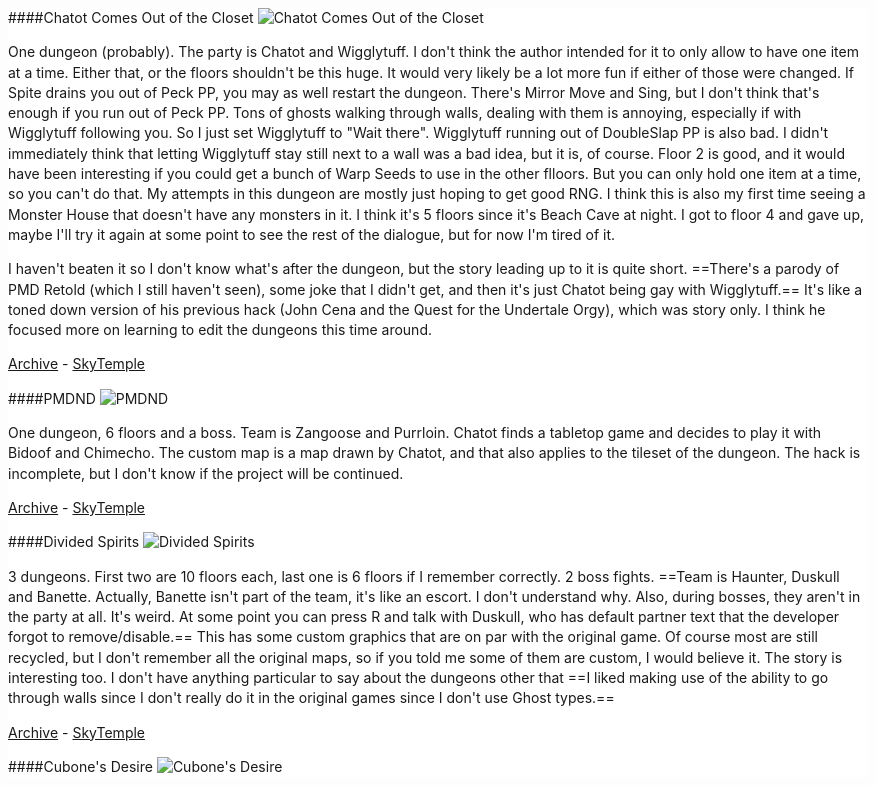 ####Chatot Comes Out of the Closet
![Chatot Comes Out of the Closet](https://i.imgur.com/komuiuG.png)

One dungeon (probably). The party is Chatot and Wigglytuff. I don't think the author intended for it to only allow to have one item at a time. Either that, or the floors shouldn't be this huge. It would very likely be a lot more fun if either of those were changed. If Spite drains you out of Peck PP, you may as well restart the dungeon. There's Mirror Move and Sing, but I don't think that's enough if you run out of Peck PP. Tons of ghosts walking through walls, dealing with them is annoying, especially if with Wigglytuff following you. So I just set Wigglytuff to "Wait there". Wigglytuff running out of DoubleSlap PP is also bad. I didn't immediately think that letting Wigglytuff stay still next to a wall was a bad idea, but it is, of course. Floor 2 is good, and it would have been interesting if you could get a bunch of Warp Seeds to use in the other flloors. But you can only hold one item at a time, so you can't do that. My attempts in this dungeon are mostly just hoping to get good RNG. I think this is also my first time seeing a Monster House that doesn't have any monsters in it. I think it's 5 floors since it's Beach Cave at night. I got to floor 4 and gave up, maybe I'll try it again at some point to see the rest of the dialogue, but for now I'm tired of it.

I haven't beaten it so I don't know what's after the dungeon, but the story leading up to it is quite short. ==There's a parody of PMD Retold (which I still haven't seen), some joke that I didn't get, and then it's just Chatot being gay with Wigglytuff.== It's like a toned down version of his previous hack (John Cena and the Quest for the Undertale Orgy), which was story only. I think he focused more on learning to edit the dungeons this time around.

[Archive](https://arch.b4k.co/vp/thread/48504126/#48536793) - [SkyTemple](https://hacks.skytemple.org/h/chatotcloset)

####PMDND
![PMDND](https://i.imgur.com/8o8kDDy.png)

One dungeon, 6 floors and a boss. Team is Zangoose and Purrloin. Chatot finds a tabletop game and decides to play it with Bidoof and Chimecho. The custom map is a map drawn by Chatot, and that also applies to the tileset of the dungeon. The hack is incomplete, but I don't know if the project will be continued.

[Archive](https://arch.b4k.co/vp/thread/48504126/#48544231) - [SkyTemple](https://hacks.skytemple.org/h/pmdnd)

####Divided Spirits
![Divided Spirits](https://i.imgur.com/isjenFJ.png)

3 dungeons. First two are 10 floors each, last one is 6 floors if I remember correctly. 2 boss fights. ==Team is Haunter, Duskull and Banette. Actually, Banette isn't part of the team, it's like an escort. I don't understand why. Also, during bosses, they aren't in the party at all. It's weird. At some point you can press R and talk with Duskull, who has default partner text that the developer forgot to remove/disable.== This has some custom graphics that are on par with the original game. Of course most are still recycled, but I don't remember all the original maps, so if you told me some of them are custom, I would believe it. The story is interesting too. I don't have anything particular to say about the dungeons other that ==I liked making use of the ability to go through walls since I don't really do it in the original games since I don't use Ghost types.==

[Archive](https://arch.b4k.co/vp/thread/48504126/#48545909) - [SkyTemple](https://hacks.skytemple.org/h/divided)

####Cubone's Desire
![Cubone's Desire](https://i.imgur.com/uExZpuo.png)
